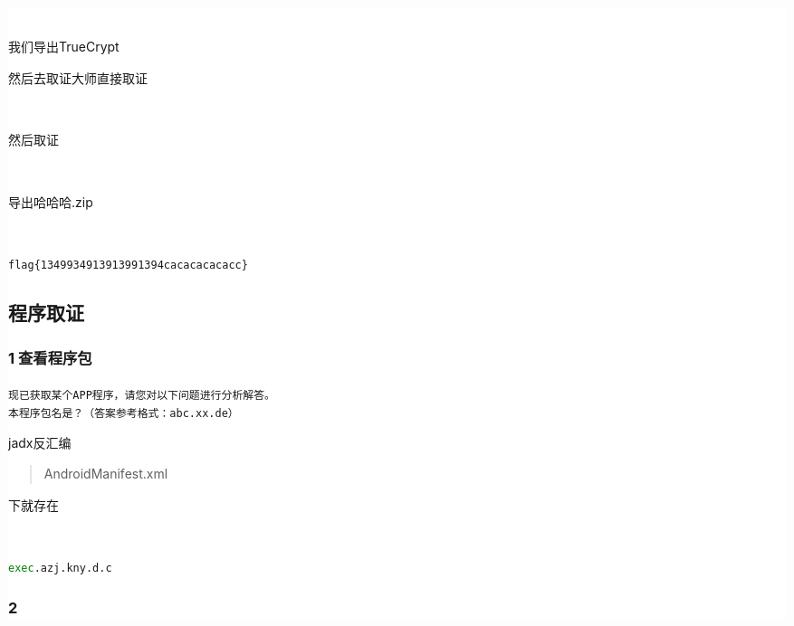 

<img src="https://i-blog.csdnimg.cn/blog_migrate/955d6484fdc25f3d4398c043db61a565.png" alt="" style="max-height:610px; box-sizing:content-box;" />


我们导出TrueCrypt

然后去取证大师直接取证



<img src="https://i-blog.csdnimg.cn/blog_migrate/379c1056135c7a62c4ce29ccb5ebdedf.png" alt="" style="max-height:619px; box-sizing:content-box;" />




然后取证



<img src="https://i-blog.csdnimg.cn/blog_migrate/e301114d63ef5fd242009e24f9684390.png" alt="" style="max-height:490px; box-sizing:content-box;" />


导出哈哈哈.zip



<img src="https://i-blog.csdnimg.cn/blog_migrate/f669f185a09db6a2dacc922e70de906e.png" alt="" style="max-height:455px; box-sizing:content-box;" />




<img src="https://i-blog.csdnimg.cn/blog_migrate/8e6bc9924f676d1abebe0288f73eeeb0.png" alt="" style="max-height:195px; box-sizing:content-box;" />


```cobol
flag{1349934913913991394cacacacacacc}
```

## 程序取证

### 1 查看程序包

```cobol
现已获取某个APP程序，请您对以下问题进行分析解答。
本程序包名是？（答案参考格式：abc.xx.de）
```

jadx反汇编

> AndroidManifest.xml

下就存在



<img src="https://i-blog.csdnimg.cn/blog_migrate/3a015753bd9f40d48e0cb82e865317b2.png" alt="" style="max-height:87px; box-sizing:content-box;" />


```python
exec.azj.kny.d.c
```

### 2
